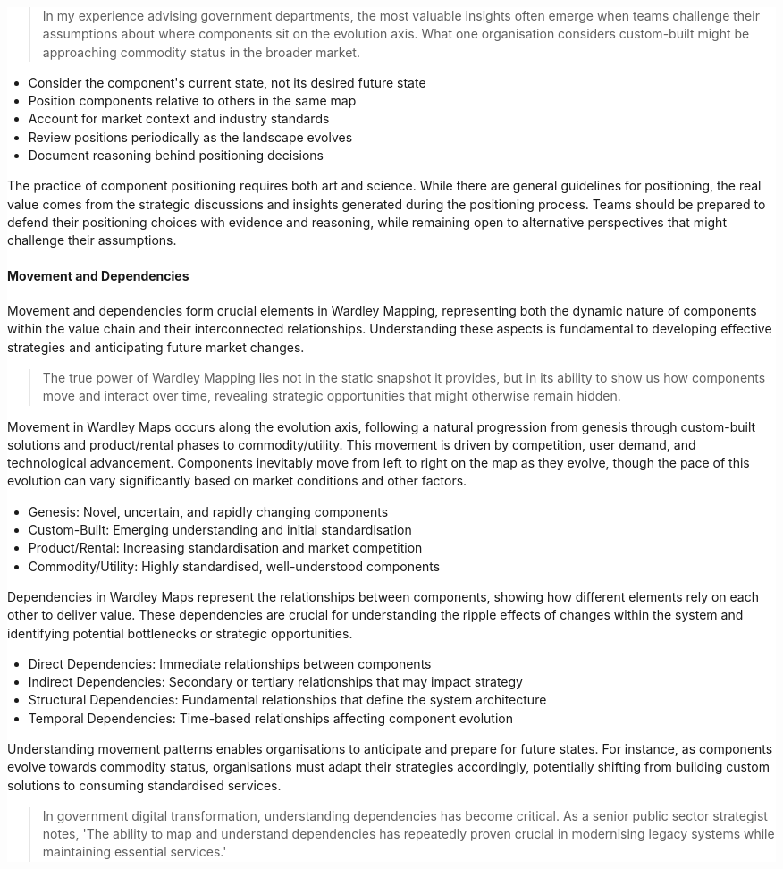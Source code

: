 > In my experience advising government departments, the most valuable insights often emerge when teams challenge their assumptions about where components sit on the evolution axis. What one organisation considers custom-built might be approaching commodity status in the broader market.

- Consider the component's current state, not its desired future state
- Position components relative to others in the same map
- Account for market context and industry standards
- Review positions periodically as the landscape evolves
- Document reasoning behind positioning decisions

The practice of component positioning requires both art and science. While there are general guidelines for positioning, the real value comes from the strategic discussions and insights generated during the positioning process. Teams should be prepared to defend their positioning choices with evidence and reasoning, while remaining open to alternative perspectives that might challenge their assumptions.



#### <a id="movement-and-dependencies"></a>Movement and Dependencies

Movement and dependencies form crucial elements in Wardley Mapping, representing both the dynamic nature of components within the value chain and their interconnected relationships. Understanding these aspects is fundamental to developing effective strategies and anticipating future market changes.

> The true power of Wardley Mapping lies not in the static snapshot it provides, but in its ability to show us how components move and interact over time, revealing strategic opportunities that might otherwise remain hidden.

Movement in Wardley Maps occurs along the evolution axis, following a natural progression from genesis through custom-built solutions and product/rental phases to commodity/utility. This movement is driven by competition, user demand, and technological advancement. Components inevitably move from left to right on the map as they evolve, though the pace of this evolution can vary significantly based on market conditions and other factors.

- Genesis: Novel, uncertain, and rapidly changing components
- Custom-Built: Emerging understanding and initial standardisation
- Product/Rental: Increasing standardisation and market competition
- Commodity/Utility: Highly standardised, well-understood components

Dependencies in Wardley Maps represent the relationships between components, showing how different elements rely on each other to deliver value. These dependencies are crucial for understanding the ripple effects of changes within the system and identifying potential bottlenecks or strategic opportunities.

- Direct Dependencies: Immediate relationships between components
- Indirect Dependencies: Secondary or tertiary relationships that may impact strategy
- Structural Dependencies: Fundamental relationships that define the system architecture
- Temporal Dependencies: Time-based relationships affecting component evolution

Understanding movement patterns enables organisations to anticipate and prepare for future states. For instance, as components evolve towards commodity status, organisations must adapt their strategies accordingly, potentially shifting from building custom solutions to consuming standardised services.

> In government digital transformation, understanding dependencies has become critical. As a senior public sector strategist notes, 'The ability to map and understand dependencies has repeatedly proven crucial in modernising legacy systems while maintaining essential services.'
